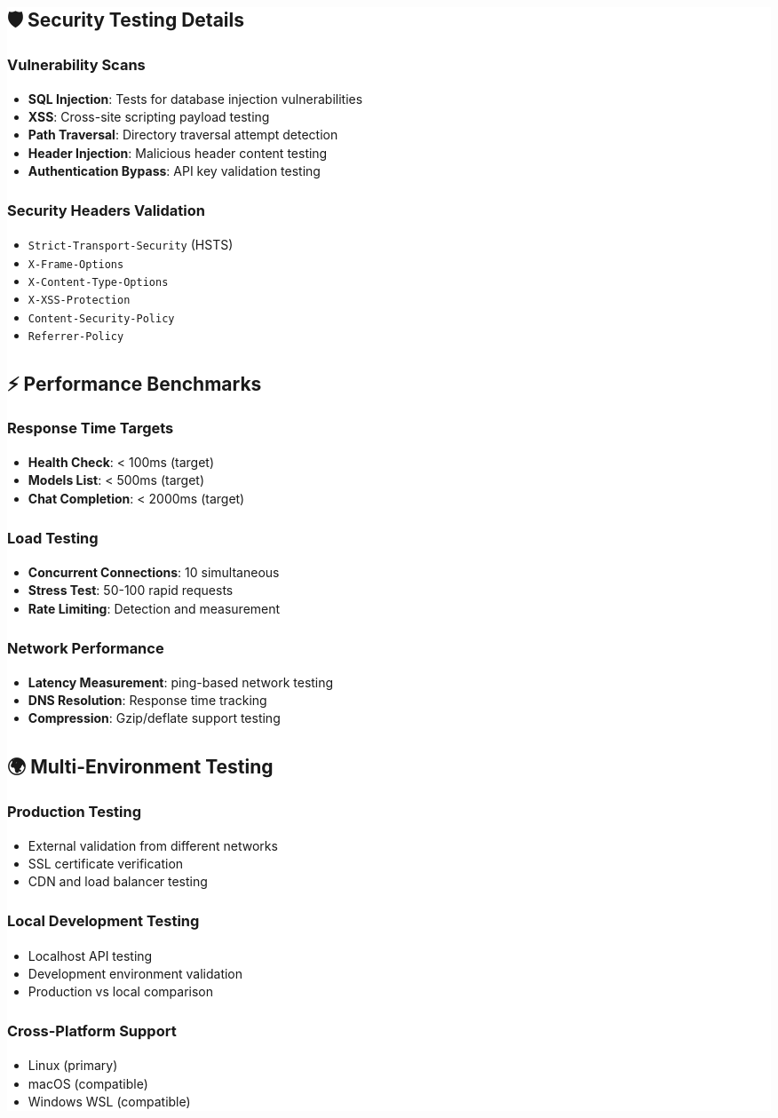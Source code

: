 ## 🛡️ Security Testing Details

### Vulnerability Scans
- **SQL Injection**: Tests for database injection vulnerabilities
- **XSS**: Cross-site scripting payload testing
- **Path Traversal**: Directory traversal attempt detection
- **Header Injection**: Malicious header content testing
- **Authentication Bypass**: API key validation testing

### Security Headers Validation
- `Strict-Transport-Security` (HSTS)
- `X-Frame-Options`
- `X-Content-Type-Options`
- `X-XSS-Protection`
- `Content-Security-Policy`
- `Referrer-Policy`

## ⚡ Performance Benchmarks

### Response Time Targets
- **Health Check**: < 100ms (target)
- **Models List**: < 500ms (target)
- **Chat Completion**: < 2000ms (target)

### Load Testing
- **Concurrent Connections**: 10 simultaneous
- **Stress Test**: 50-100 rapid requests
- **Rate Limiting**: Detection and measurement

### Network Performance
- **Latency Measurement**: ping-based network testing
- **DNS Resolution**: Response time tracking
- **Compression**: Gzip/deflate support testing

## 🌍 Multi-Environment Testing

### Production Testing
- External validation from different networks
- SSL certificate verification
- CDN and load balancer testing

### Local Development Testing
- Localhost API testing
- Development environment validation
- Production vs local comparison

### Cross-Platform Support
- Linux (primary)
- macOS (compatible)
- Windows WSL (compatible)
